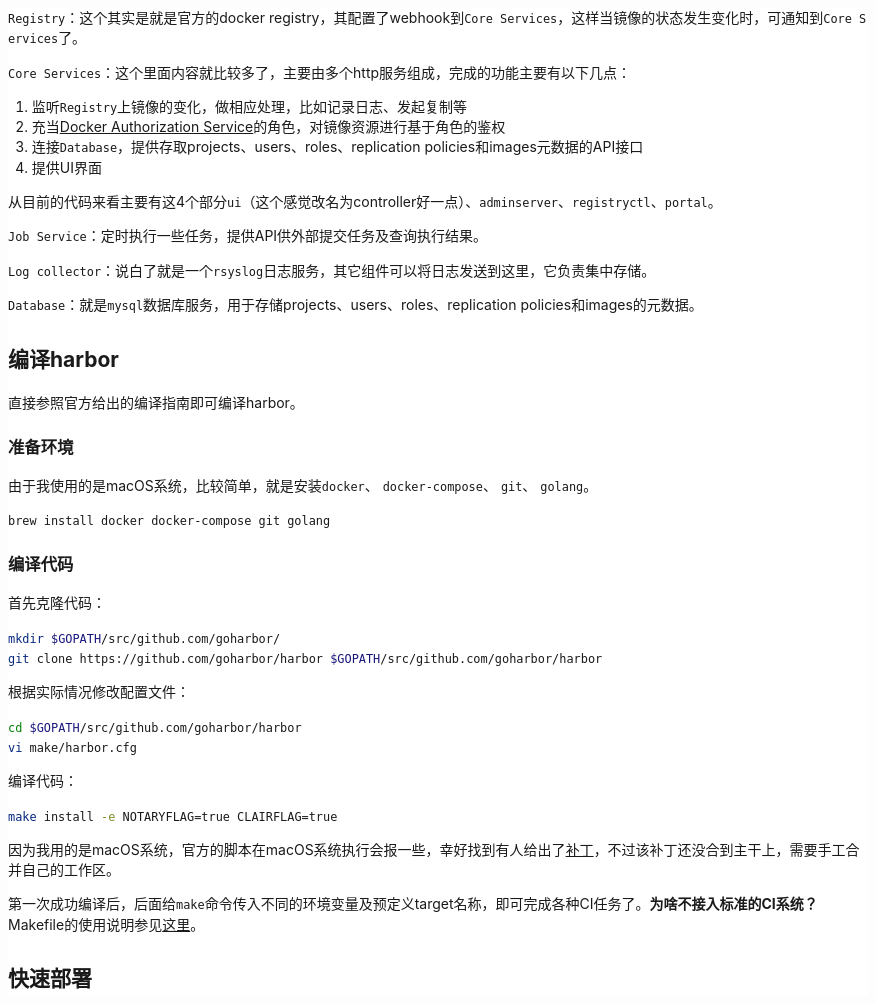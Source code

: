`Registry`：这个其实是就是官方的docker registry，其配置了webhook到`Core Services`，这样当镜像的状态发生变化时，可通知到`Core Services`了。

`Core Services`：这个里面内容就比较多了，主要由多个http服务组成，完成的功能主要有以下几点：

1. 监听`Registry`上镜像的变化，做相应处理，比如记录日志、发起复制等
2. 充当[Docker Authorization Service](https://docs.docker.com/registry/spec/auth/token/)的角色，对镜像资源进行基于角色的鉴权
3. 连接`Database`，提供存取projects、users、roles、replication policies和images元数据的API接口
4. 提供UI界面

从目前的代码来看主要有这4个部分`ui`（这个感觉改名为controller好一点）、`adminserver`、`registryctl`、`portal`。

`Job Service`：定时执行一些任务，提供API供外部提交任务及查询执行结果。

`Log collector`：说白了就是一个`rsyslog`日志服务，其它组件可以将日志发送到这里，它负责集中存储。

`Database`：就是`mysql`数据库服务，用于存储projects、users、roles、replication policies和images的元数据。

## 编译harbor

直接参照官方给出的编译指南即可编译harbor。

### 准备环境

由于我使用的是macOS系统，比较简单，就是安装`docker`、 `docker-compose`、 `git`、 `golang`。

```bash
brew install docker docker-compose git golang
```

### 编译代码

首先克隆代码：

```bash
mkdir $GOPATH/src/github.com/goharbor/
git clone https://github.com/goharbor/harbor $GOPATH/src/github.com/goharbor/harbor
```

根据实际情况修改配置文件：

```bash
cd $GOPATH/src/github.com/goharbor/harbor
vi make/harbor.cfg
```

编译代码：

```bash
make install -e NOTARYFLAG=true CLAIRFLAG=true
```

因为我用的是macOS系统，官方的脚本在macOS系统执行会报一些，幸好找到有人给出了[补丁](https://github.com/cd1989/harbor/commit/02a50b5735306aad0b5419869531c42d219b176c)，不过该补丁还没合到主干上，需要手工合并自己的工作区。

第一次成功编译后，后面给`make`命令传入不同的环境变量及预定义target名称，即可完成各种CI任务了。**为啥不接入标准的CI系统？** Makefile的使用说明参见[这里](https://github.com/goharbor/harbor/blob/master/docs/compile_guide.md#appendix)。

## 快速部署
